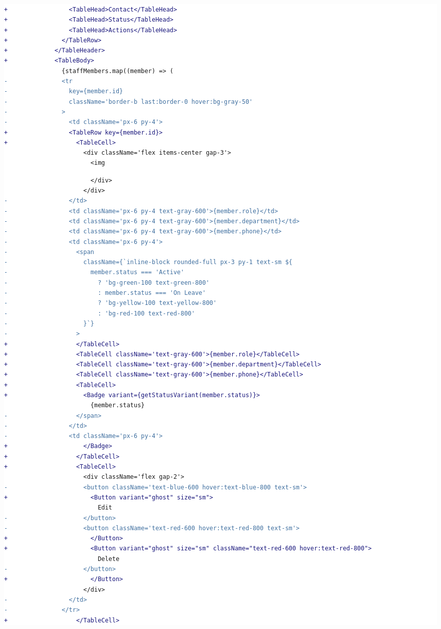 ```diff
+                 <TableHead>Contact</TableHead>
+                 <TableHead>Status</TableHead>
+                 <TableHead>Actions</TableHead>
+               </TableRow>
+             </TableHeader>
+             <TableBody>
                {staffMembers.map((member) => (
-               <tr
-                 key={member.id}
-                 className='border-b last:border-0 hover:bg-gray-50'
-               >
-                 <td className='px-6 py-4'>
+                 <TableRow key={member.id}>
+                   <TableCell>
                      <div className='flex items-center gap-3'>
                        <img
```

```diff
                        </div>
                      </div>
-                 </td>
-                 <td className='px-6 py-4 text-gray-600'>{member.role}</td>
-                 <td className='px-6 py-4 text-gray-600'>{member.department}</td>
-                 <td className='px-6 py-4 text-gray-600'>{member.phone}</td>
-                 <td className='px-6 py-4'>
-                   <span
-                     className={`inline-block rounded-full px-3 py-1 text-sm ${
-                       member.status === 'Active'
-                         ? 'bg-green-100 text-green-800'
-                         : member.status === 'On Leave'
-                         ? 'bg-yellow-100 text-yellow-800'
-                         : 'bg-red-100 text-red-800'
-                     }`}
-                   >
+                   </TableCell>
+                   <TableCell className='text-gray-600'>{member.role}</TableCell>
+                   <TableCell className='text-gray-600'>{member.department}</TableCell>
+                   <TableCell className='text-gray-600'>{member.phone}</TableCell>
+                   <TableCell>
+                     <Badge variant={getStatusVariant(member.status)}>
                        {member.status}
-                   </span>
-                 </td>
-                 <td className='px-6 py-4'>
+                     </Badge>
+                   </TableCell>
+                   <TableCell>
                      <div className='flex gap-2'>
-                     <button className='text-blue-600 hover:text-blue-800 text-sm'>
+                       <Button variant="ghost" size="sm">
                          Edit
-                     </button>
-                     <button className='text-red-600 hover:text-red-800 text-sm'>
+                       </Button>
+                       <Button variant="ghost" size="sm" className="text-red-600 hover:text-red-800">
                          Delete
-                     </button>
+                       </Button>
                      </div>
-                 </td>
-               </tr>
+                   </TableCell>
```